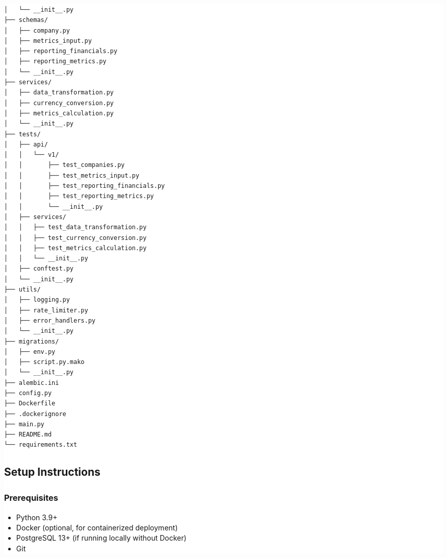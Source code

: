 ```
│   └── __init__.py
├── schemas/
│   ├── company.py
│   ├── metrics_input.py
│   ├── reporting_financials.py
│   ├── reporting_metrics.py
│   └── __init__.py
├── services/
│   ├── data_transformation.py
│   ├── currency_conversion.py
│   ├── metrics_calculation.py
│   └── __init__.py
├── tests/
│   ├── api/
│   │   └── v1/
│   │       ├── test_companies.py
│   │       ├── test_metrics_input.py
│   │       ├── test_reporting_financials.py
│   │       ├── test_reporting_metrics.py
│   │       └── __init__.py
│   ├── services/
│   │   ├── test_data_transformation.py
│   │   ├── test_currency_conversion.py
│   │   ├── test_metrics_calculation.py
│   │   └── __init__.py
│   ├── conftest.py
│   └── __init__.py
├── utils/
│   ├── logging.py
│   ├── rate_limiter.py
│   ├── error_handlers.py
│   └── __init__.py
├── migrations/
│   ├── env.py
│   ├── script.py.mako
│   └── __init__.py
├── alembic.ini
├── config.py
├── Dockerfile
├── .dockerignore
├── main.py
├── README.md
└── requirements.txt
```

## Setup Instructions

### Prerequisites

- Python 3.9+
- Docker (optional, for containerized deployment)
- PostgreSQL 13+ (if running locally without Docker)
- Git
